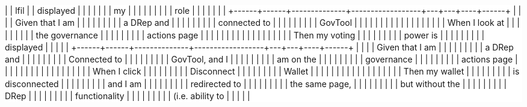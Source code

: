 |      | lfil |              | displayed        |   |   |    |      |
|      | my   |              |                  |   |   |    |      |
|      | role |              |                  |   |   |    |      |
+------+------+--------------+------------------+---+---+----+------+
|      |      |              | Given that I am  |   |   |    |      |
|      |      |              | a DRep and       |   |   |    |      |
|      |      |              | connected to     |   |   |    |      |
|      |      |              | GovTool          |   |   |    |      |
|      |      |              |                  |   |   |    |      |
|      |      |              | When I look at   |   |   |    |      |
|      |      |              | the governance   |   |   |    |      |
|      |      |              | actions page     |   |   |    |      |
|      |      |              |                  |   |   |    |      |
|      |      |              | Then my voting   |   |   |    |      |
|      |      |              | power is         |   |   |    |      |
|      |      |              | displayed        |   |   |    |      |
+------+------+--------------+------------------+---+---+----+------+
|      |      |              | Given that I am  |   |   |    |      |
|      |      |              | a DRep and       |   |   |    |      |
|      |      |              | Connected to     |   |   |    |      |
|      |      |              | GovTool, and I   |   |   |    |      |
|      |      |              | am on the        |   |   |    |      |
|      |      |              | governance       |   |   |    |      |
|      |      |              | actions page     |   |   |    |      |
|      |      |              |                  |   |   |    |      |
|      |      |              | When I click     |   |   |    |      |
|      |      |              | Disconnect       |   |   |    |      |
|      |      |              | Wallet           |   |   |    |      |
|      |      |              |                  |   |   |    |      |
|      |      |              | Then my wallet   |   |   |    |      |
|      |      |              | is disconnected  |   |   |    |      |
|      |      |              | and I am         |   |   |    |      |
|      |      |              | redirected to    |   |   |    |      |
|      |      |              | the same page,   |   |   |    |      |
|      |      |              | but without the  |   |   |    |      |
|      |      |              | DRep             |   |   |    |      |
|      |      |              | functionality    |   |   |    |      |
|      |      |              | (i.e. ability to |   |   |    |      |